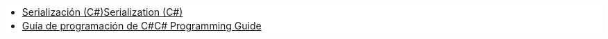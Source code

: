 - [<span data-ttu-id="458f4-166">Serialización (C#)</span><span class="sxs-lookup"><span data-stu-id="458f4-166">Serialization (C#)</span></span>](index.md)
- [<span data-ttu-id="458f4-167">Guía de programación de C#</span><span class="sxs-lookup"><span data-stu-id="458f4-167">C# Programming Guide</span></span>](../../index.md)
